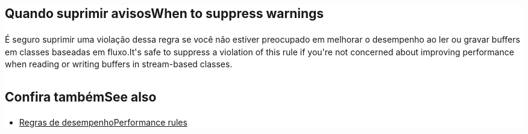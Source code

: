 ```cs
```

## <a name="when-to-suppress-warnings"></a><span data-ttu-id="1c7cf-147">Quando suprimir avisos</span><span class="sxs-lookup"><span data-stu-id="1c7cf-147">When to suppress warnings</span></span>

<span data-ttu-id="1c7cf-148">É seguro suprimir uma violação dessa regra se você não estiver preocupado em melhorar o desempenho ao ler ou gravar buffers em classes baseadas em fluxo.</span><span class="sxs-lookup"><span data-stu-id="1c7cf-148">It's safe to suppress a violation of this rule if you're not concerned about improving performance when reading or writing buffers in stream-based classes.</span></span>

## <a name="see-also"></a><span data-ttu-id="1c7cf-149">Confira também</span><span class="sxs-lookup"><span data-stu-id="1c7cf-149">See also</span></span>

- [<span data-ttu-id="1c7cf-150">Regras de desempenho</span><span class="sxs-lookup"><span data-stu-id="1c7cf-150">Performance rules</span></span>](performance-warnings.md)
